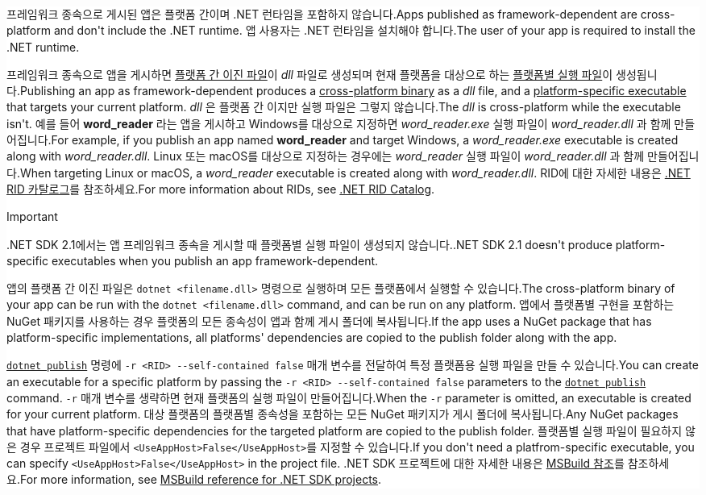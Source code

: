 <span data-ttu-id="48841-178">프레임워크 종속으로 게시된 앱은 플랫폼 간이며 .NET 런타임을 포함하지 않습니다.</span><span class="sxs-lookup"><span data-stu-id="48841-178">Apps published as framework-dependent are cross-platform and don't include the .NET runtime.</span></span> <span data-ttu-id="48841-179">앱 사용자는 .NET 런타임을 설치해야 합니다.</span><span class="sxs-lookup"><span data-stu-id="48841-179">The user of your app is required to install the .NET runtime.</span></span>

<span data-ttu-id="48841-180">프레임워크 종속으로 앱을 게시하면 [플랫폼 간 이진 파일](#produce-a-cross-platform-binary)이 *dll* 파일로 생성되며 현재 플랫폼을 대상으로 하는 [플랫폼별 실행 파일](#produce-an-executable)이 생성됩니다.</span><span class="sxs-lookup"><span data-stu-id="48841-180">Publishing an app as framework-dependent produces a [cross-platform binary](#produce-a-cross-platform-binary) as a *dll* file, and a [platform-specific executable](#produce-an-executable) that targets your current platform.</span></span> <span data-ttu-id="48841-181">*dll* 은 플랫폼 간 이지만 실행 파일은 그렇지 않습니다.</span><span class="sxs-lookup"><span data-stu-id="48841-181">The *dll* is cross-platform while the executable isn't.</span></span> <span data-ttu-id="48841-182">예를 들어 **word_reader** 라는 앱을 게시하고 Windows를 대상으로 지정하면 *word_reader.exe* 실행 파일이 *word_reader.dll* 과 함께 만들어집니다.</span><span class="sxs-lookup"><span data-stu-id="48841-182">For example, if you publish an app named **word_reader** and target Windows, a *word_reader.exe* executable is created along with *word_reader.dll*.</span></span> <span data-ttu-id="48841-183">Linux 또는 macOS를 대상으로 지정하는 경우에는 *word_reader* 실행 파일이 *word_reader.dll* 과 함께 만들어집니다.</span><span class="sxs-lookup"><span data-stu-id="48841-183">When targeting Linux or macOS, a *word_reader* executable is created along with *word_reader.dll*.</span></span> <span data-ttu-id="48841-184">RID에 대한 자세한 내용은 [.NET RID 카탈로그](../rid-catalog.md)를 참조하세요.</span><span class="sxs-lookup"><span data-stu-id="48841-184">For more information about RIDs, see [.NET RID Catalog](../rid-catalog.md).</span></span>

> [!IMPORTANT]
> <span data-ttu-id="48841-185">.NET SDK 2.1에서는 앱 프레임워크 종속을 게시할 때 플랫폼별 실행 파일이 생성되지 않습니다.</span><span class="sxs-lookup"><span data-stu-id="48841-185">.NET SDK 2.1 doesn't produce platform-specific executables when you publish an app framework-dependent.</span></span>

<span data-ttu-id="48841-186">앱의 플랫폼 간 이진 파일은 `dotnet <filename.dll>` 명령으로 실행하며 모든 플랫폼에서 실행할 수 있습니다.</span><span class="sxs-lookup"><span data-stu-id="48841-186">The cross-platform binary of your app can be run with the `dotnet <filename.dll>` command, and can be run on any platform.</span></span> <span data-ttu-id="48841-187">앱에서 플랫폼별 구현을 포함하는 NuGet 패키지를 사용하는 경우 플랫폼의 모든 종속성이 앱과 함께 게시 폴더에 복사됩니다.</span><span class="sxs-lookup"><span data-stu-id="48841-187">If the app uses a NuGet package that has platform-specific implementations, all platforms' dependencies are copied to the publish folder along with the app.</span></span>

<span data-ttu-id="48841-188">[`dotnet publish`](../tools/dotnet-publish.md) 명령에 `-r <RID> --self-contained false` 매개 변수를 전달하여 특정 플랫폼용 실행 파일을 만들 수 있습니다.</span><span class="sxs-lookup"><span data-stu-id="48841-188">You can create an executable for a specific platform by passing the `-r <RID> --self-contained false` parameters to the [`dotnet publish`](../tools/dotnet-publish.md) command.</span></span> <span data-ttu-id="48841-189">`-r` 매개 변수를 생략하면 현재 플랫폼의 실행 파일이 만들어집니다.</span><span class="sxs-lookup"><span data-stu-id="48841-189">When the `-r` parameter is omitted, an executable is created for your current platform.</span></span> <span data-ttu-id="48841-190">대상 플랫폼의 플랫폼별 종속성을 포함하는 모든 NuGet 패키지가 게시 폴더에 복사됩니다.</span><span class="sxs-lookup"><span data-stu-id="48841-190">Any NuGet packages that have platform-specific dependencies for the targeted platform are copied to the publish folder.</span></span> <span data-ttu-id="48841-191">플랫폼별 실행 파일이 필요하지 않은 경우 프로젝트 파일에서 `<UseAppHost>False</UseAppHost>`를 지정할 수 있습니다.</span><span class="sxs-lookup"><span data-stu-id="48841-191">If you don't need a platfrom-specific executable, you can specify `<UseAppHost>False</UseAppHost>` in the project file.</span></span> <span data-ttu-id="48841-192">.NET SDK 프로젝트에 대한 자세한 내용은 [MSBuild 참조](../project-sdk/msbuild-props.md#useapphost)를 참조하세요.</span><span class="sxs-lookup"><span data-stu-id="48841-192">For more information, see [MSBuild reference for .NET SDK projects](../project-sdk/msbuild-props.md#useapphost).</span></span>
